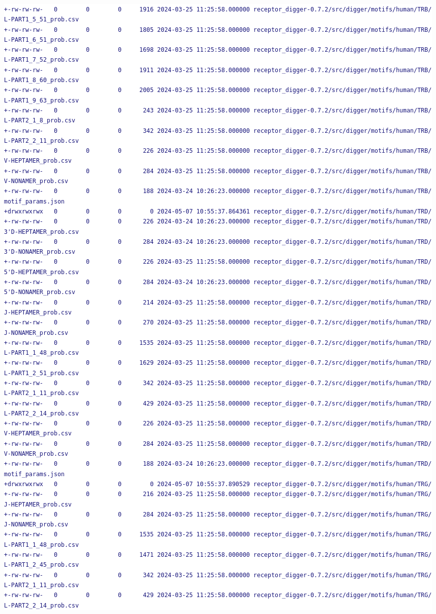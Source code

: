 ```diff
+-rw-rw-rw-   0        0        0     1916 2024-03-25 11:25:58.000000 receptor_digger-0.7.2/src/digger/motifs/human/TRB/L-PART1_5_51_prob.csv
+-rw-rw-rw-   0        0        0     1805 2024-03-25 11:25:58.000000 receptor_digger-0.7.2/src/digger/motifs/human/TRB/L-PART1_6_51_prob.csv
+-rw-rw-rw-   0        0        0     1698 2024-03-25 11:25:58.000000 receptor_digger-0.7.2/src/digger/motifs/human/TRB/L-PART1_7_52_prob.csv
+-rw-rw-rw-   0        0        0     1911 2024-03-25 11:25:58.000000 receptor_digger-0.7.2/src/digger/motifs/human/TRB/L-PART1_8_60_prob.csv
+-rw-rw-rw-   0        0        0     2005 2024-03-25 11:25:58.000000 receptor_digger-0.7.2/src/digger/motifs/human/TRB/L-PART1_9_63_prob.csv
+-rw-rw-rw-   0        0        0      243 2024-03-25 11:25:58.000000 receptor_digger-0.7.2/src/digger/motifs/human/TRB/L-PART2_1_8_prob.csv
+-rw-rw-rw-   0        0        0      342 2024-03-25 11:25:58.000000 receptor_digger-0.7.2/src/digger/motifs/human/TRB/L-PART2_2_11_prob.csv
+-rw-rw-rw-   0        0        0      226 2024-03-25 11:25:58.000000 receptor_digger-0.7.2/src/digger/motifs/human/TRB/V-HEPTAMER_prob.csv
+-rw-rw-rw-   0        0        0      284 2024-03-25 11:25:58.000000 receptor_digger-0.7.2/src/digger/motifs/human/TRB/V-NONAMER_prob.csv
+-rw-rw-rw-   0        0        0      188 2024-03-24 10:26:23.000000 receptor_digger-0.7.2/src/digger/motifs/human/TRB/motif_params.json
+drwxrwxrwx   0        0        0        0 2024-05-07 10:55:37.864361 receptor_digger-0.7.2/src/digger/motifs/human/TRD/
+-rw-rw-rw-   0        0        0      226 2024-03-24 10:26:23.000000 receptor_digger-0.7.2/src/digger/motifs/human/TRD/3'D-HEPTAMER_prob.csv
+-rw-rw-rw-   0        0        0      284 2024-03-24 10:26:23.000000 receptor_digger-0.7.2/src/digger/motifs/human/TRD/3'D-NONAMER_prob.csv
+-rw-rw-rw-   0        0        0      226 2024-03-25 11:25:58.000000 receptor_digger-0.7.2/src/digger/motifs/human/TRD/5'D-HEPTAMER_prob.csv
+-rw-rw-rw-   0        0        0      284 2024-03-24 10:26:23.000000 receptor_digger-0.7.2/src/digger/motifs/human/TRD/5'D-NONAMER_prob.csv
+-rw-rw-rw-   0        0        0      214 2024-03-25 11:25:58.000000 receptor_digger-0.7.2/src/digger/motifs/human/TRD/J-HEPTAMER_prob.csv
+-rw-rw-rw-   0        0        0      270 2024-03-25 11:25:58.000000 receptor_digger-0.7.2/src/digger/motifs/human/TRD/J-NONAMER_prob.csv
+-rw-rw-rw-   0        0        0     1535 2024-03-25 11:25:58.000000 receptor_digger-0.7.2/src/digger/motifs/human/TRD/L-PART1_1_48_prob.csv
+-rw-rw-rw-   0        0        0     1629 2024-03-25 11:25:58.000000 receptor_digger-0.7.2/src/digger/motifs/human/TRD/L-PART1_2_51_prob.csv
+-rw-rw-rw-   0        0        0      342 2024-03-25 11:25:58.000000 receptor_digger-0.7.2/src/digger/motifs/human/TRD/L-PART2_1_11_prob.csv
+-rw-rw-rw-   0        0        0      429 2024-03-25 11:25:58.000000 receptor_digger-0.7.2/src/digger/motifs/human/TRD/L-PART2_2_14_prob.csv
+-rw-rw-rw-   0        0        0      226 2024-03-25 11:25:58.000000 receptor_digger-0.7.2/src/digger/motifs/human/TRD/V-HEPTAMER_prob.csv
+-rw-rw-rw-   0        0        0      284 2024-03-25 11:25:58.000000 receptor_digger-0.7.2/src/digger/motifs/human/TRD/V-NONAMER_prob.csv
+-rw-rw-rw-   0        0        0      188 2024-03-24 10:26:23.000000 receptor_digger-0.7.2/src/digger/motifs/human/TRD/motif_params.json
+drwxrwxrwx   0        0        0        0 2024-05-07 10:55:37.890529 receptor_digger-0.7.2/src/digger/motifs/human/TRG/
+-rw-rw-rw-   0        0        0      216 2024-03-25 11:25:58.000000 receptor_digger-0.7.2/src/digger/motifs/human/TRG/J-HEPTAMER_prob.csv
+-rw-rw-rw-   0        0        0      284 2024-03-25 11:25:58.000000 receptor_digger-0.7.2/src/digger/motifs/human/TRG/J-NONAMER_prob.csv
+-rw-rw-rw-   0        0        0     1535 2024-03-25 11:25:58.000000 receptor_digger-0.7.2/src/digger/motifs/human/TRG/L-PART1_1_48_prob.csv
+-rw-rw-rw-   0        0        0     1471 2024-03-25 11:25:58.000000 receptor_digger-0.7.2/src/digger/motifs/human/TRG/L-PART1_2_45_prob.csv
+-rw-rw-rw-   0        0        0      342 2024-03-25 11:25:58.000000 receptor_digger-0.7.2/src/digger/motifs/human/TRG/L-PART2_1_11_prob.csv
+-rw-rw-rw-   0        0        0      429 2024-03-25 11:25:58.000000 receptor_digger-0.7.2/src/digger/motifs/human/TRG/L-PART2_2_14_prob.csv
```